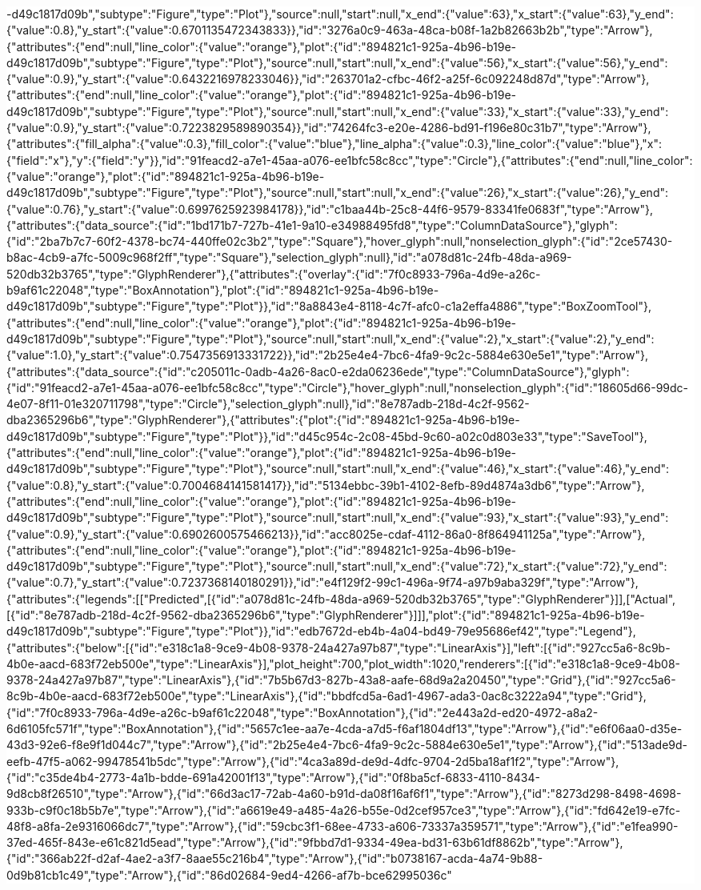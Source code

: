 -d49c1817d09b","subtype":"Figure","type":"Plot"},"source":null,"start":null,"x_end":{"value":63},"x_start":{"value":63},"y_end":{"value":0.8},"y_start":{"value":0.6701135472343833}},"id":"3276a0c9-463a-48ca-b08f-1a2b82663b2b","type":"Arrow"},{"attributes":{"end":null,"line_color":{"value":"orange"},"plot":{"id":"894821c1-925a-4b96-b19e-d49c1817d09b","subtype":"Figure","type":"Plot"},"source":null,"start":null,"x_end":{"value":56},"x_start":{"value":56},"y_end":{"value":0.9},"y_start":{"value":0.6432216978233046}},"id":"263701a2-cfbc-46f2-a25f-6c092248d87d","type":"Arrow"},{"attributes":{"end":null,"line_color":{"value":"orange"},"plot":{"id":"894821c1-925a-4b96-b19e-d49c1817d09b","subtype":"Figure","type":"Plot"},"source":null,"start":null,"x_end":{"value":33},"x_start":{"value":33},"y_end":{"value":0.9},"y_start":{"value":0.7223829589890354}},"id":"74264fc3-e20e-4286-bd91-f196e80c31b7","type":"Arrow"},{"attributes":{"fill_alpha":{"value":0.3},"fill_color":{"value":"blue"},"line_alpha":{"value":0.3},"line_color":{"value":"blue"},"x":{"field":"x"},"y":{"field":"y"}},"id":"91feacd2-a7e1-45aa-a076-ee1bfc58c8cc","type":"Circle"},{"attributes":{"end":null,"line_color":{"value":"orange"},"plot":{"id":"894821c1-925a-4b96-b19e-d49c1817d09b","subtype":"Figure","type":"Plot"},"source":null,"start":null,"x_end":{"value":26},"x_start":{"value":26},"y_end":{"value":0.76},"y_start":{"value":0.6997625923984178}},"id":"c1baa44b-25c8-44f6-9579-83341fe0683f","type":"Arrow"},{"attributes":{"data_source":{"id":"1bd171b7-727b-41e1-9a10-e34988495fd8","type":"ColumnDataSource"},"glyph":{"id":"2ba7b7c7-60f2-4378-bc74-440ffe02c3b2","type":"Square"},"hover_glyph":null,"nonselection_glyph":{"id":"2ce57430-b8ac-4cb9-a7fc-5009c968f2ff","type":"Square"},"selection_glyph":null},"id":"a078d81c-24fb-48da-a969-520db32b3765","type":"GlyphRenderer"},{"attributes":{"overlay":{"id":"7f0c8933-796a-4d9e-a26c-b9af61c22048","type":"BoxAnnotation"},"plot":{"id":"894821c1-925a-4b96-b19e-d49c1817d09b","subtype":"Figure","type":"Plot"}},"id":"8a8843e4-8118-4c7f-afc0-c1a2effa4886","type":"BoxZoomTool"},{"attributes":{"end":null,"line_color":{"value":"orange"},"plot":{"id":"894821c1-925a-4b96-b19e-d49c1817d09b","subtype":"Figure","type":"Plot"},"source":null,"start":null,"x_end":{"value":2},"x_start":{"value":2},"y_end":{"value":1.0},"y_start":{"value":0.7547356913331722}},"id":"2b25e4e4-7bc6-4fa9-9c2c-5884e630e5e1","type":"Arrow"},{"attributes":{"data_source":{"id":"c205011c-0adb-4a26-8ac0-e2da06236ede","type":"ColumnDataSource"},"glyph":{"id":"91feacd2-a7e1-45aa-a076-ee1bfc58c8cc","type":"Circle"},"hover_glyph":null,"nonselection_glyph":{"id":"18605d66-99dc-4e07-8f11-01e320711798","type":"Circle"},"selection_glyph":null},"id":"8e787adb-218d-4c2f-9562-dba2365296b6","type":"GlyphRenderer"},{"attributes":{"plot":{"id":"894821c1-925a-4b96-b19e-d49c1817d09b","subtype":"Figure","type":"Plot"}},"id":"d45c954c-2c08-45bd-9c60-a02c0d803e33","type":"SaveTool"},{"attributes":{"end":null,"line_color":{"value":"orange"},"plot":{"id":"894821c1-925a-4b96-b19e-d49c1817d09b","subtype":"Figure","type":"Plot"},"source":null,"start":null,"x_end":{"value":46},"x_start":{"value":46},"y_end":{"value":0.8},"y_start":{"value":0.7004684141581417}},"id":"5134ebbc-39b1-4102-8efb-89d4874a3db6","type":"Arrow"},{"attributes":{"end":null,"line_color":{"value":"orange"},"plot":{"id":"894821c1-925a-4b96-b19e-d49c1817d09b","subtype":"Figure","type":"Plot"},"source":null,"start":null,"x_end":{"value":93},"x_start":{"value":93},"y_end":{"value":0.9},"y_start":{"value":0.6902600575466213}},"id":"acc8025e-cdaf-4112-86a0-8f864941125a","type":"Arrow"},{"attributes":{"end":null,"line_color":{"value":"orange"},"plot":{"id":"894821c1-925a-4b96-b19e-d49c1817d09b","subtype":"Figure","type":"Plot"},"source":null,"start":null,"x_end":{"value":72},"x_start":{"value":72},"y_end":{"value":0.7},"y_start":{"value":0.7237368140180291}},"id":"e4f129f2-99c1-496a-9f74-a97b9aba329f","type":"Arrow"},{"attributes":{"legends":[["Predicted",[{"id":"a078d81c-24fb-48da-a969-520db32b3765","type":"GlyphRenderer"}]],["Actual",[{"id":"8e787adb-218d-4c2f-9562-dba2365296b6","type":"GlyphRenderer"}]]],"plot":{"id":"894821c1-925a-4b96-b19e-d49c1817d09b","subtype":"Figure","type":"Plot"}},"id":"edb7672d-eb4b-4a04-bd49-79e95686ef42","type":"Legend"},{"attributes":{"below":[{"id":"e318c1a8-9ce9-4b08-9378-24a427a97b87","type":"LinearAxis"}],"left":[{"id":"927cc5a6-8c9b-4b0e-aacd-683f72eb500e","type":"LinearAxis"}],"plot_height":700,"plot_width":1020,"renderers":[{"id":"e318c1a8-9ce9-4b08-9378-24a427a97b87","type":"LinearAxis"},{"id":"7b5b67d3-827b-43a8-aafe-68d9a2a20450","type":"Grid"},{"id":"927cc5a6-8c9b-4b0e-aacd-683f72eb500e","type":"LinearAxis"},{"id":"bbdfcd5a-6ad1-4967-ada3-0ac8c3222a94","type":"Grid"},{"id":"7f0c8933-796a-4d9e-a26c-b9af61c22048","type":"BoxAnnotation"},{"id":"2e443a2d-ed20-4972-a8a2-6d6105fc571f","type":"BoxAnnotation"},{"id":"5657c1ee-aa7e-4cda-a7d5-f6af1804df13","type":"Arrow"},{"id":"e6f06aa0-d35e-43d3-92e6-f8e9f1d044c7","type":"Arrow"},{"id":"2b25e4e4-7bc6-4fa9-9c2c-5884e630e5e1","type":"Arrow"},{"id":"513ade9d-eefb-47f5-a062-99478541b5dc","type":"Arrow"},{"id":"4ca3a89d-de9d-4dfc-9704-2d5ba18af1f2","type":"Arrow"},{"id":"c35de4b4-2773-4a1b-bdde-691a42001f13","type":"Arrow"},{"id":"0f8ba5cf-6833-4110-8434-9d8cb8f26510","type":"Arrow"},{"id":"66d3ac17-72ab-4a60-b91d-da08f16af6f1","type":"Arrow"},{"id":"8273d298-8498-4698-933b-c9f0c18b5b7e","type":"Arrow"},{"id":"a6619e49-a485-4a26-b55e-0d2cef957ce3","type":"Arrow"},{"id":"fd642e19-e7fc-48f8-a8fa-2e9316066dc7","type":"Arrow"},{"id":"59cbc3f1-68ee-4733-a606-73337a359571","type":"Arrow"},{"id":"e1fea990-37ed-465f-843e-e61c821d5ead","type":"Arrow"},{"id":"9fbbd7d1-9334-49ea-bd31-63b61df8862b","type":"Arrow"},{"id":"366ab22f-d2af-4ae2-a3f7-8aae55c216b4","type":"Arrow"},{"id":"b0738167-acda-4a74-9b88-0d9b81cb1c49","type":"Arrow"},{"id":"86d02684-9ed4-4266-af7b-bce62995036c"